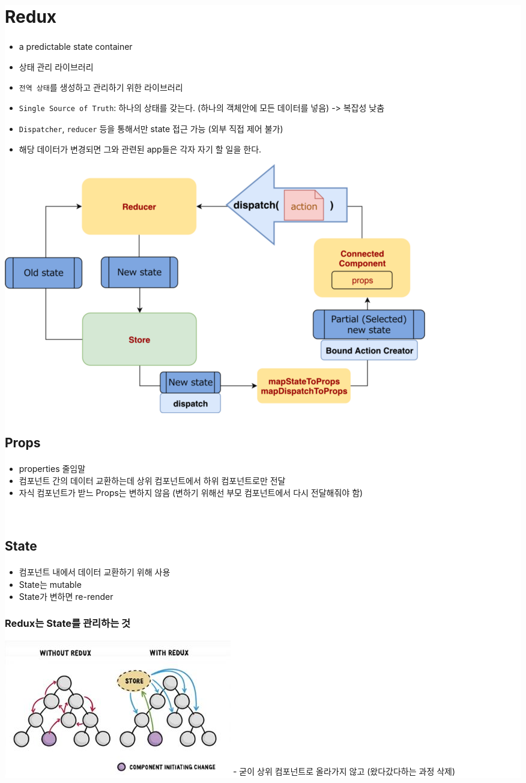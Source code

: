 # Redux
- a predictable state container
- 상태 관리 라이브러리
- `전역 상태`를 생성하고 관리하기 위한 라이브러리

- `Single Source of Truth`: 하나의 상태를 갖는다. (하나의 객체안에 모든 데이터를 넣음) -> 복잡성 낮춤
- `Dispatcher`, `reducer` 등을 통해서만 state 접근 가능 (외부 직접 제어 불가)
- 해당 데이터가 변경되면 그와 관련된 app들은 각자 자기 할 일을 한다.
<img src="https://github.com/in3166/TIL/blob/main/JavaScript/React/img/redux-flow.png" />

## Props
- properties 줄임말
- 컴포넌트 간의 데이터 교환하는데 상위 컴포넌트에서 하위 컴포넌트로만 전달
- 자식 컴포넌트가 받느 Props는 변하지 않음 (변하기 위해선 부모 컴포넌트에서 다시 전달해줘야 함)
<br>

## State
- 컴포넌트 내에서 데이터 교환하기 위해 사용
- State는 mutable
- State가 변하면 re-render


### Redux는 State를 관리하는 것

<img src="https://github.com/in3166/TIL/blob/main/JavaScript/React/img/redux1.JPG" />
- 굳이 상위 컴포넌트로 올라가지 않고 (왔다갔다하는 과정 삭제)
